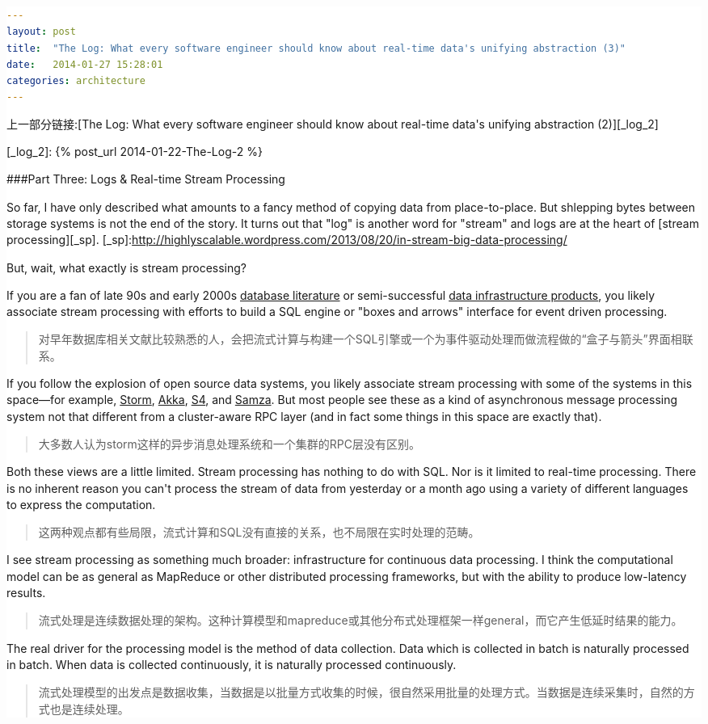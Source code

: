 ```yaml
---
layout: post
title:  "The Log: What every software engineer should know about real-time data's unifying abstraction (3)"
date:   2014-01-27 15:28:01
categories: architecture
---
```

上一部分链接:[The Log: What every software engineer should know about real-time data's unifying abstraction (2)][_log_2]

[_log_2]: {% post_url 2014-01-22-The-Log-2 %}

###Part Three: Logs & Real-time Stream Processing

So far, I have only described what amounts to a fancy method of copying data from place-to-place. But shlepping bytes between storage systems is not the end of the story. It turns out that "log" is another word for "stream" and logs are at the heart of [stream processing][_sp].
[_sp]:http://highlyscalable.wordpress.com/2013/08/20/in-stream-big-data-processing/

But, wait, what exactly is stream processing?

If you are a fan of late 90s and early 2000s [database literature][_dl] or semi-successful [data infrastructure products][_dip], you likely associate stream processing with efforts to build a SQL engine or "boxes and arrows" interface for event driven processing.
>对早年数据库相关文献比较熟悉的人，会把流式计算与构建一个SQL引擎或一个为事件驱动处理而做流程做的“盒子与箭头”界面相联系。

[_dl]:http://cs.brown.edu/research/aurora/vldb03_journal.pdf
[_dip]:http://www-03.ibm.com/software/products/us/en/infosphere-streams

If you follow the explosion of open source data systems, you likely associate stream processing with some of the systems in this space—for example, [Storm][_storm], [Akka][_akka], [S4][_s4], and [Samza][_samza]. But most people see these as a kind of asynchronous message processing system not that different from a cluster-aware RPC layer (and in fact some things in this space are exactly that).
>大多数人认为storm这样的异步消息处理系统和一个集群的RPC层没有区别。

[_storm]:http://storm-project.net/
[_akka]:http://akka.io/
[_s4]:http://incubator.apache.org/s4
[_samza]:http://engineering.linkedin.com/distributed-systems/log-what-every-software-engineer-should-know-about-real-time-datas-unifying

Both these views are a little limited. Stream processing has nothing to do with SQL. Nor is it limited to real-time processing. There is no inherent reason you can't process the stream of data from yesterday or a month ago using a variety of different languages to express the computation.
>这两种观点都有些局限，流式计算和SQL没有直接的关系，也不局限在实时处理的范畴。

I see stream processing as something much broader: infrastructure for continuous data processing. I think the computational model can be as general as MapReduce or other distributed processing frameworks, but with the ability to produce low-latency results.
>流式处理是连续数据处理的架构。这种计算模型和mapreduce或其他分布式处理框架一样general，而它产生低延时结果的能力。

The real driver for the processing model is the method of data collection. Data which is collected in batch is naturally processed in batch. When data is collected continuously, it is naturally processed continuously.
>流式处理模型的出发点是数据收集，当数据是以批量方式收集的时候，很自然采用批量的处理方式。当数据是连续采集时，自然的方式也是连续处理。
